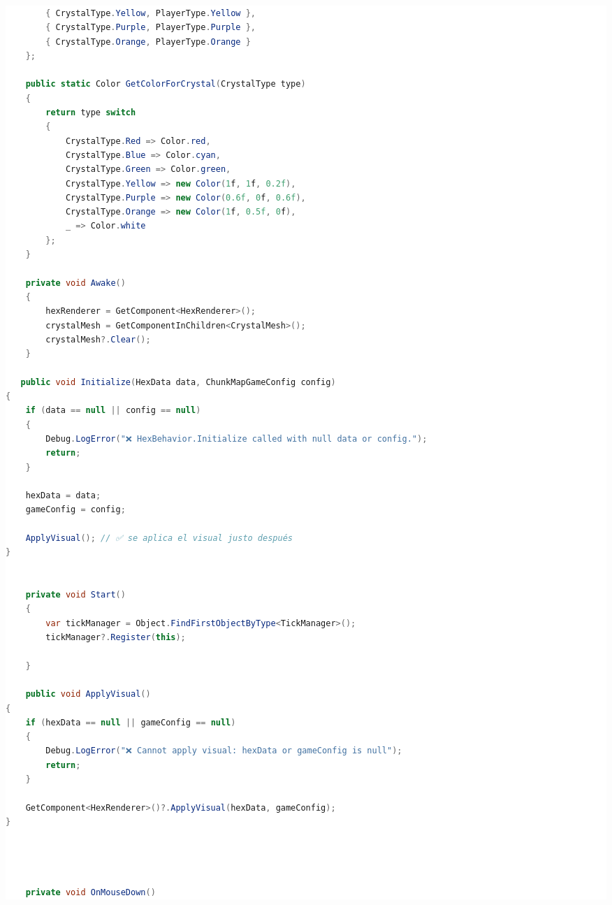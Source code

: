 ```csharp
        { CrystalType.Yellow, PlayerType.Yellow },
        { CrystalType.Purple, PlayerType.Purple },
        { CrystalType.Orange, PlayerType.Orange }
    };

    public static Color GetColorForCrystal(CrystalType type)
    {
        return type switch
        {
            CrystalType.Red => Color.red,
            CrystalType.Blue => Color.cyan,
            CrystalType.Green => Color.green,
            CrystalType.Yellow => new Color(1f, 1f, 0.2f),
            CrystalType.Purple => new Color(0.6f, 0f, 0.6f),
            CrystalType.Orange => new Color(1f, 0.5f, 0f),
            _ => Color.white
        };
    }

    private void Awake()
    {
        hexRenderer = GetComponent<HexRenderer>();
        crystalMesh = GetComponentInChildren<CrystalMesh>();
        crystalMesh?.Clear();
    }

   public void Initialize(HexData data, ChunkMapGameConfig config)
{
    if (data == null || config == null)
    {
        Debug.LogError("❌ HexBehavior.Initialize called with null data or config.");
        return;
    }

    hexData = data;
    gameConfig = config;

    ApplyVisual(); // ✅ se aplica el visual justo después
}


    private void Start()
    {
        var tickManager = Object.FindFirstObjectByType<TickManager>();
        tickManager?.Register(this);

    }

    public void ApplyVisual()
{
    if (hexData == null || gameConfig == null)
    {
        Debug.LogError("❌ Cannot apply visual: hexData or gameConfig is null");
        return;
    }

    GetComponent<HexRenderer>()?.ApplyVisual(hexData, gameConfig);
}




    private void OnMouseDown()
```